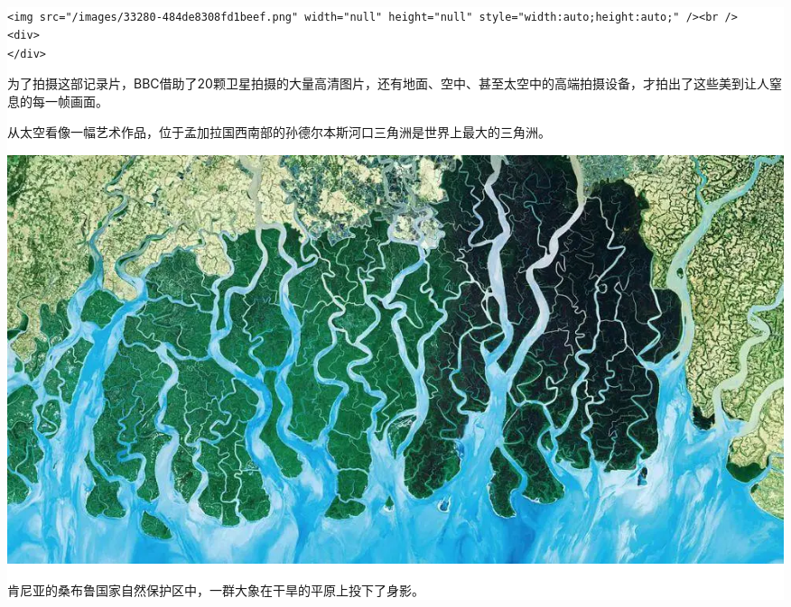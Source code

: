 	<img src="/images/33280-484de8308fd1beef.png" width="null" height="null" style="width:auto;height:auto;" /><br />
	<div>
	</div>
</div>
<p>
	为了拍摄这部记录片，BBC借助了20颗卫星拍摄的大量高清图片，还有地面、空中、甚至太空中的高端拍摄设备，才拍出了这些美到让人窒息的每一帧画面。
</p>
<p>
	从太空看像一幅艺术作品，位于孟加拉国西南部的孙德尔本斯河口三角洲是世界上最大的三角洲。
</p>
<div>
	<img src="/images/33280-e9f7a8fc5ea4e13a.png" width="null" height="null" style="width:auto;height:auto;" /><br />
	<div>
	</div>
</div>
<p>
	肯尼亚的桑布鲁国家自然保护区中，一群大象在干旱的平原上投下了身影。
</p>
<div>